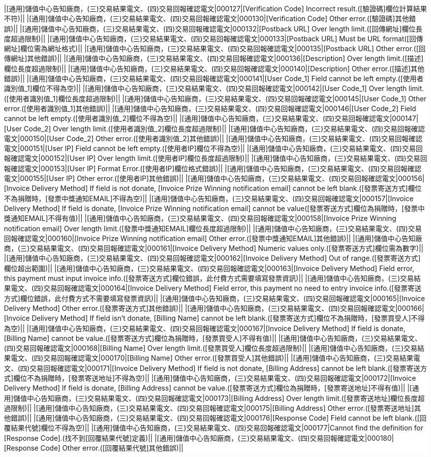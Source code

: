 |[通用]儲值中心告知廠商，(三)交易結果電文、(四)交易回報確認電文|000127|[Verification Code] Incorrect result.([驗證碼]欄位計算結果不符)||
|[通用]儲值中心告知廠商，(三)交易結果電文、(四)交易回報確認電文|000130|[Verification Code] Other error.([驗證碼]其他錯誤)||
|[通用]儲值中心告知廠商，(三)交易結果電文、(四)交易回報確認電文|000132|[Postback URL] Over length limit.([回傳網址]欄位長度超過限制)||
|[通用]儲值中心告知廠商，(三)交易結果電文、(四)交易回報確認電文|000133|[Postback URL] Must be URL format([回傳網址]欄位需為網址格式)||
|[通用]儲值中心告知廠商，(三)交易結果電文、(四)交易回報確認電文|000135|[Postback URL] Other error.([回傳網址]其他錯誤)||
|[通用]儲值中心告知廠商，(三)交易結果電文、(四)交易回報確認電文|000136|[Description] Over length limit.([描述]欄位長度超過限制)||
|[通用]儲值中心告知廠商，(三)交易結果電文、(四)交易回報確認電文|000140|[Description] Other error.([描述]其他錯誤)||
|[通用]儲值中心告知廠商，(三)交易結果電文、(四)交易回報確認電文|000141|[User Code_1] Field cannot be left empty.([使用者識別值_1]欄位不得為空)||
|[通用]儲值中心告知廠商，(三)交易結果電文、(四)交易回報確認電文|000142|[User Code_1] Over length limit.([使用者識別值_1]欄位長度超過限制)||
|[通用]儲值中心告知廠商，(三)交易結果電文、(四)交易回報確認電文|000145|[User Code_1] Other error.([使用者識別值_1]其他錯誤)||
|[通用]儲值中心告知廠商，(三)交易結果電文、(四)交易回報確認電文|000146|[User Code_2] Field cannot be left empty.([使用者識別值_2]欄位不得為空)||
|[通用]儲值中心告知廠商，(三)交易結果電文、(四)交易回報確認電文|000147|[User Code_2] Over length limit.([使用者識別值_2]欄位長度超過限制)||
|[通用]儲值中心告知廠商，(三)交易結果電文、(四)交易回報確認電文|000150|[User Code_2] Other error.([使用者識別值_2]其他錯誤)||
|[通用]儲值中心告知廠商，(三)交易結果電文、(四)交易回報確認電文|000151|[User IP] Field cannot be left empty.([使用者IP]欄位不得為空)||
|[通用]儲值中心告知廠商，(三)交易結果電文、(四)交易回報確認電文|000152|[User IP] Over length limit.([使用者IP]欄位長度超過限制)||
|[通用]儲值中心告知廠商，(三)交易結果電文、(四)交易回報確認電文|000153|[User IP] Format Error.([使用者IP]欄位格式錯誤)||
|[通用]儲值中心告知廠商，(三)交易結果電文、(四)交易回報確認電文|000155|[User IP] Other error.([使用者IP]其他錯誤)||
|[通用]儲值中心告知廠商，(三)交易結果電文、(四)交易回報確認電文|000156|[Invoice Delivery Method] If field is not donate, [Invoice Prize Winning notification email] cannot be left blank.([發票寄送方式]欄位不為捐贈時，[發票中獎通知EMAIL]不得為空)||
|[通用]儲值中心告知廠商，(三)交易結果電文、(四)交易回報確認電文|000157|[Invoice Delivery Method] If field is donate, [Invoice Prize Winning notification email] cannot be value([發票寄送方式]欄位為捐贈時，[發票中獎通知EMAIL]不得有值)||
|[通用]儲值中心告知廠商，(三)交易結果電文、(四)交易回報確認電文|000158|[Invoice Prize Winning notification email] Over length limit.([發票中獎通知EMAIL]欄位長度超過限制)||
|[通用]儲值中心告知廠商，(三)交易結果電文、(四)交易回報確認電文|000160|[Invoice Prize Winning notification email] Other error.([發票中獎通知EMAIL]其他錯誤)||
|[通用]儲值中心告知廠商，(三)交易結果電文、(四)交易回報確認電文|000161|[Invoice Delivery Method] Numeric values only.([發票寄送方式]欄位需為數字)||
|[通用]儲值中心告知廠商，(三)交易結果電文、(四)交易回報確認電文|000162|[Invoice Delivery Method] Out of range.([發票寄送方式]欄位超出範圍)||
|[通用]儲值中心告知廠商，(三)交易結果電文、(四)交易回報確認電文|000163|[Invoice Delivery Method] Field error, this payment must input invoice info.([發票寄送方式]欄位錯誤，此付費方式需要填寫發票資訊)||
|[通用]儲值中心告知廠商，(三)交易結果電文、(四)交易回報確認電文|000164|[Invoice Delivery Method] Field error, this payment no need to entry invoice info.([發票寄送方式]欄位錯誤，此付費方式不需要填寫發票資訊)||
|[通用]儲值中心告知廠商，(三)交易結果電文、(四)交易回報確認電文|000165|[Invoice Delivery Method] Other error.([發票寄送方式]其他錯誤)||
|[通用]儲值中心告知廠商，(三)交易結果電文、(四)交易回報確認電文|000166|[Invoice Delivery Method] If field isn’t donate, [Billing Name] cannot be left blank.([發票寄送方式]欄位不為捐贈時，[發票買受人]不得為空)||
|[通用]儲值中心告知廠商，(三)交易結果電文、(四)交易回報確認電文|000167|[Invoice Delivery Method] If field is donate, [Billing Name] cannot be value.([發票寄送方式]欄位為捐贈時，[發票買受人]不得有值)||
|[通用]儲值中心告知廠商，(三)交易結果電文、(四)交易回報確認電文|000168|[Billing Name] Over length limit.([發票買受人]欄位長度超過限制)||
|[通用]儲值中心告知廠商，(三)交易結果電文、(四)交易回報確認電文|000170|[Billing Name] Other error.([發票買受人]其他錯誤)||
|[通用]儲值中心告知廠商，(三)交易結果電文、(四)交易回報確認電文|000171|[Invoice Delivery Method] If field is not donate, [Billing Address] cannot be left blank.([發票寄送方式]欄位不為捐贈時，[發票寄送地址]不得為空)||
|[通用]儲值中心告知廠商，(三)交易結果電文、(四)交易回報確認電文|000172|[Invoice Delivery Method] If field is donate, [Billing Address] cannot be value.([發票寄送方式]欄位為捐贈時，[發票寄送地址]不得有值)||
|[通用]儲值中心告知廠商，(三)交易結果電文、(四)交易回報確認電文|000173|[Billing Address] Over length limit.([發票寄送地址]欄位長度超過限制)||
|[通用]儲值中心告知廠商，(三)交易結果電文、(四)交易回報確認電文|000175|[Billing Address] Other error.([發票寄送地址]其他錯誤)||
|[通用]儲值中心告知廠商，(三)交易結果電文、(四)交易回報確認電文|000176|[Response Code] Field cannot be left blank.([回覆結果代號]欄位不得為空)||
|[通用]儲值中心告知廠商，(三)交易結果電文、(四)交易回報確認電文|000177|Cannot find the definition for [Response Code].(找不到[回覆結果代號]定義)||
|[通用]儲值中心告知廠商，(三)交易結果電文、(四)交易回報確認電文|000180|[Response Code] Other error.([回覆結果代號]其他錯誤)||